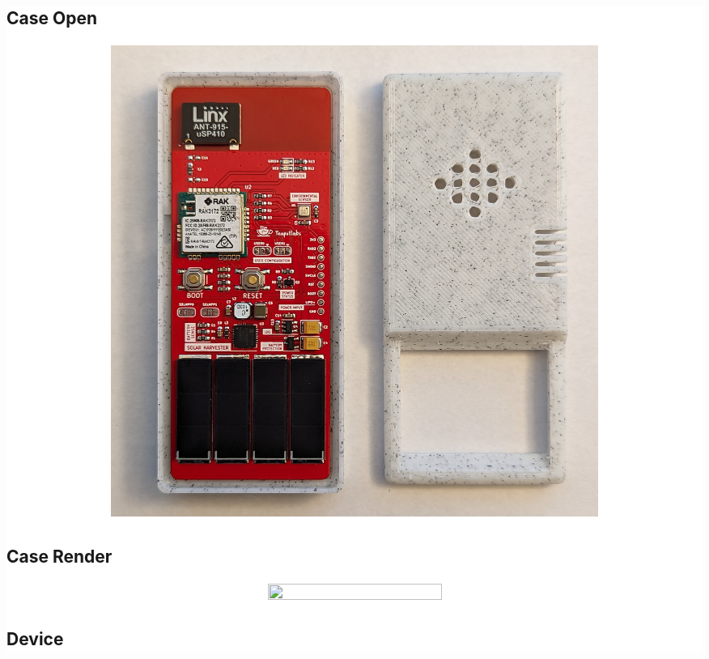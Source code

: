 ## Case Open
<p align="center"><img src="https://github.com/teapotlaboratories/bwlr1e/raw/main/docs/images/case_open.jpg"  width="70%" height="70%"/></p>

## Case Render
<p align="center"><img src="https://github.com/teapotlaboratories/bwlr1e/raw/main/docs/images/case_render.gif"  width="50%" height="50%"/></p>

## Device
